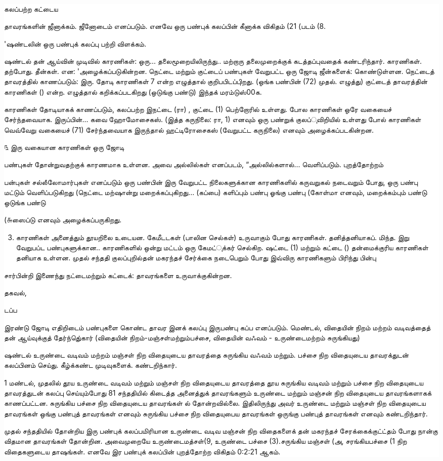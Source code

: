 கலப்பற்ற கட்டைய

தாவரங்களின்‌ ஜீனாக்கம்‌. ஜீனோடைம்‌ எனப்படும்‌. எனவே ஒரு பண்புக்‌ கலப்பின்‌ கீனாக்க விகிதம்‌ (21 (படம்‌ (8.

'ஷண்டலின்‌ ஒரு பண்புக்‌ கலப்பு பற்றி விளக்கம்‌.

ஷண்டல்‌ தன்‌ ஆய்வின்‌ முடிவில்‌ காரணிகள்‌: ஒரு... தலைமூறையிலிருந்து.. மற்றாரு தலைமுறைக்குக்‌ கடத்தப்புவதைக்‌ கண்டரிந்தார்‌. காரணிகள்‌. தற்போது. தீன்கள்‌. என: 'அழைக்கப்படுகின்றன. நெட்டை மற்றும்‌ குட்டைப்‌ பண்புகள்‌ வேறுபட்ட ஒரு ஜோடி ஜீன்களைக்‌: கொண்டுள்ளன. நெட்டைத்‌ தாவரத்தில்‌ காணப்படும்‌: இரு. தோடி காரணிகள்‌ 7 என்ற எழுத்தால்‌ குறிபபிடப்புிறது. (ஒங்க பண்பின்‌ (72) முதல்‌. எழுத்து) குட்டைத்‌ தாவரத்தின்‌ காரணிகள்‌ () என்ற. எழுத்தால்‌ கறிக்கப்படகிறது (ஒடுங்கு பண்டு) இந்தக்‌
மரம்டுஸ்00க.

காரணிகள்‌ தோடியாகக்‌ காணப்படும்‌, கலப்பற்ற இநட்டை (ரா) , குட்டை (1) பெற்றோரில்‌ உள்ளது. போல காரணிகள்‌ ஒரே வகையைச்‌ சேர்ந்தவையாக. இருப்பின்‌... கவை ஹோமோசைகஸ்‌. (இத்த கருநிலை: ரா, 1) எனவும்‌ ஒரு பண்றுக்‌ குலப்ுவிறியில்‌ உள்ளது போல்‌ காரணிகள்‌ வெவ்வேறு வகையைச்‌ (71) சேர்ந்தவையாக இருந்தால்‌ ஹட்டிரோசைகஸ்‌ (வேறுபட்ட கருநிலை) எனவும்‌ அழைக்கப்படகின்றன.

௩ இரு வகையான காரணிகள்‌ ஒரு ஜோடி

பண்புகள்‌ தோன்றுவதற்குக்‌ காரணமாக உள்ளன. அவை அல்லில்கள்‌ எனப்படம்‌, “அல்லில்களால்‌... வெளிப்படும்‌. புறத்தோற்றம்‌

பன்புகள்‌ சல்லீலோமார்புகள்‌ எனப்படும்‌ ஒரு பண்பின்‌ இரு வேறுபட்ட நிலைகளுக்கான காரணிகளில்‌ கருவறுகல்‌ நடைவறும்‌ போது, ஒரு பண்பு மட்டும்‌ வெளிப்படுகிறது (நெட்டை மற்ஷான்று மறைக்கப்புகிறது... (கப்பை) களிப்பும்‌ பண்பு ஓங்கு பண்பு (கோள்மா எனவும்‌, மறைக்கம்பும்‌ பண்டு ஒடுங்க பண்டு

(௬ஸைப்டு எனவும்‌ அழைக்கப்பருகிறது.

3.  காரணிகள்‌ அனைத்தும்‌ தூயறிலை உடையன. கேமீடடகள்‌ (பாலின செல்கள்‌) உருவாகும்‌ போது காரணிகள்‌. தனித்தனியாகப்‌. மிந்த. இறு வேறுபப்ட பண்புகளுக்கான.. காரணிகளில்‌ ஒன்று மட்டம்‌ ஒரு கேமட்ுக்கர்‌ செல்கிற. ஷட்டை (1) மற்றும்‌ கட்டை () தன்மைக்குரிய காரணிகள்‌ தனியாக உள்ளன. முதல்‌ சந்ததி குலப்புறில்‌தன்‌ மகரந்தச்‌ சேர்க்கை நடைபெறும்‌ போது இவ்விரு காரணிகளும்‌ பிரிந்து பின்பு

சார்பின்றி இணைந்து நட்டைமற்றும்‌ கட்டைக்‌: தாவரங்களை உருவாக்குகின்றன.

தகவல்‌,

டப்ப

இரண்டு ஜோடி எதிறிடைம்‌ பண்புகளை கொண்ட தாவர இனக்‌ கலப்பு இருபண்பு கப்ப எனப்படும்‌. மெண்டல்‌, விதையின்‌ நிறம்‌ மற்றம்‌ வடிவத்தைத்‌ தன்‌ ஆய்வுக்குத்‌ தேர்ந்தெு்கார்‌ (விதையின்‌ நிறம்‌-மஞ்சள்‌மற்றும்பச்சை, விதையின்‌ வஃவம்‌ - உருண்டைமற்றம்‌ சுருங்கியது)

ஷண்டல்‌ உருண்டை வடிவம்‌ மற்றம்‌ மஞ்சள்‌ நிற விதையுடைய தாவரத்தை சுருங்கிய வஃவம்‌ மற்றும்‌. பச்சை நிற விதையுடைய தாவரக்துடன்‌ கலப்பினம்‌ செய்து. கீழ்க்கண்ட முடிவுகளைக்‌. கண்டறிந்கார்‌.

1 மண்டல்‌, முதலில்‌ தூய உருண்டை வடிவம்‌ மற்றும்‌ மஞ்சள்‌ நிற விதையுடைய தாவரத்தை தூய சுருங்கிய வடிவம்‌ மற்றும்‌ பச்சை நிற விதையுடைய தாவரத்துடன்‌ கலப்பு செய்யும்போது 81 சந்ததியில்‌ கிடைத்த அனைத்துக்‌ தாவரங்களும்‌ உருண்டை மற்றும்‌ மஞ்சன்‌ நிற விதையுடைய தாவரங்களாகக்‌ காணப்பட்டன. சுருங்கிய பச்சை நிற விதையுடைய தாவரங்கள்‌ ல்‌ தோன்றவில்லை. இதிலிருந்து அவர்‌ உருண்டை மற்றும்‌ மஞ்சள்‌ நிற விதையுடைய தாவரங்கள்‌ ஒங்கு பண்புத்‌ தாவரங்கள்‌ எனவும்‌ சுருங்கிய பச்சை நிற விதையுபைய தாவரங்கள்‌ ஒருங்கு பண்புத்‌ தாவரங்கள்‌ எனவும்‌ கண்டறிந்தார்‌.

முதல்‌ சந்ததியில்‌ தோன்றிய இரு பண்புக்‌ கலப்பமிரியான உருண்டை வடிவ மஞ்சன்‌ நிற விதைகளைக்‌ தன்‌ மகரந்தச்‌ சேரக்கைக்குட்ட்தம்‌ போது நான்கு விதமான தாவரங்கள்‌ தோன்றின. அவைமுறையே உருண்டைமத்சள்‌(9, உருண்டை பச்சை (3).சருங்கிய மஞ்சள்‌ (அ, சரங்கியபச்சை (1 நிற விதைகளுடைய தாஷங்கள்‌. எனவே இர பண்புக்‌ கலப்பின்‌ புறத்தோற்ற விகிதம்‌ 0:2:21 ஆகம்‌.
